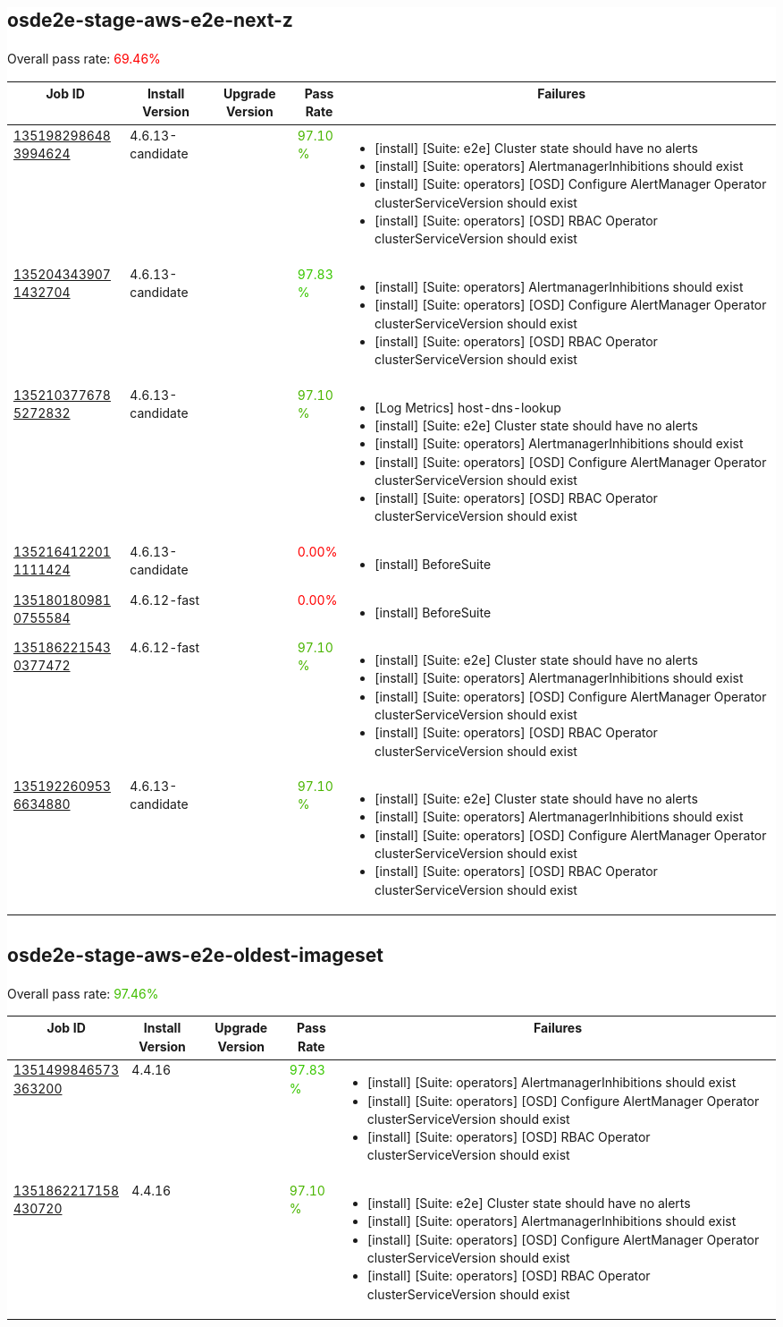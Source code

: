 

## osde2e-stage-aws-e2e-next-z

Overall pass rate: <span style="color:#ff0000;">69.46%</span>

| Job ID | Install Version | Upgrade Version | Pass Rate | Failures |
|--------|-----------------|-----------------|-----------|----------|
[1351982986483994624](https://prow.ci.openshift.org/view/gs/origin-ci-test/logs/osde2e-stage-aws-e2e-next-z/1351982986483994624) | 4.6.13-candidate |  | <span style="color:#4ab500;">97.10%</span>|<ul><li>[install] [Suite: e2e] Cluster state should have no alerts</li><li>[install] [Suite: operators] AlertmanagerInhibitions should exist</li><li>[install] [Suite: operators] [OSD] Configure AlertManager Operator clusterServiceVersion should exist</li><li>[install] [Suite: operators] [OSD] RBAC Operator clusterServiceVersion should exist</li></ul>
[1352043439071432704](https://prow.ci.openshift.org/view/gs/origin-ci-test/logs/osde2e-stage-aws-e2e-next-z/1352043439071432704) | 4.6.13-candidate |  | <span style="color:#38c700;">97.83%</span>|<ul><li>[install] [Suite: operators] AlertmanagerInhibitions should exist</li><li>[install] [Suite: operators] [OSD] Configure AlertManager Operator clusterServiceVersion should exist</li><li>[install] [Suite: operators] [OSD] RBAC Operator clusterServiceVersion should exist</li></ul>
[1352103776785272832](https://prow.ci.openshift.org/view/gs/origin-ci-test/logs/osde2e-stage-aws-e2e-next-z/1352103776785272832) | 4.6.13-candidate |  | <span style="color:#4ab500;">97.10%</span>|<ul><li>[Log Metrics] host-dns-lookup</li><li>[install] [Suite: e2e] Cluster state should have no alerts</li><li>[install] [Suite: operators] AlertmanagerInhibitions should exist</li><li>[install] [Suite: operators] [OSD] Configure AlertManager Operator clusterServiceVersion should exist</li><li>[install] [Suite: operators] [OSD] RBAC Operator clusterServiceVersion should exist</li></ul>
[1352164122011111424](https://prow.ci.openshift.org/view/gs/origin-ci-test/logs/osde2e-stage-aws-e2e-next-z/1352164122011111424) | 4.6.13-candidate |  | <span style="color:#ff0000;">0.00%</span>|<ul><li>[install] BeforeSuite</li></ul>
[1351801809810755584](https://prow.ci.openshift.org/view/gs/origin-ci-test/logs/osde2e-stage-aws-e2e-next-z/1351801809810755584) | 4.6.12-fast |  | <span style="color:#ff0000;">0.00%</span>|<ul><li>[install] BeforeSuite</li></ul>
[1351862215430377472](https://prow.ci.openshift.org/view/gs/origin-ci-test/logs/osde2e-stage-aws-e2e-next-z/1351862215430377472) | 4.6.12-fast |  | <span style="color:#4ab500;">97.10%</span>|<ul><li>[install] [Suite: e2e] Cluster state should have no alerts</li><li>[install] [Suite: operators] AlertmanagerInhibitions should exist</li><li>[install] [Suite: operators] [OSD] Configure AlertManager Operator clusterServiceVersion should exist</li><li>[install] [Suite: operators] [OSD] RBAC Operator clusterServiceVersion should exist</li></ul>
[1351922609536634880](https://prow.ci.openshift.org/view/gs/origin-ci-test/logs/osde2e-stage-aws-e2e-next-z/1351922609536634880) | 4.6.13-candidate |  | <span style="color:#4ab500;">97.10%</span>|<ul><li>[install] [Suite: e2e] Cluster state should have no alerts</li><li>[install] [Suite: operators] AlertmanagerInhibitions should exist</li><li>[install] [Suite: operators] [OSD] Configure AlertManager Operator clusterServiceVersion should exist</li><li>[install] [Suite: operators] [OSD] RBAC Operator clusterServiceVersion should exist</li></ul>



## osde2e-stage-aws-e2e-oldest-imageset

Overall pass rate: <span style="color:#41be00;">97.46%</span>

| Job ID | Install Version | Upgrade Version | Pass Rate | Failures |
|--------|-----------------|-----------------|-----------|----------|
[1351499846573363200](https://prow.ci.openshift.org/view/gs/origin-ci-test/logs/osde2e-stage-aws-e2e-oldest-imageset/1351499846573363200) | 4.4.16 |  | <span style="color:#38c700;">97.83%</span>|<ul><li>[install] [Suite: operators] AlertmanagerInhibitions should exist</li><li>[install] [Suite: operators] [OSD] Configure AlertManager Operator clusterServiceVersion should exist</li><li>[install] [Suite: operators] [OSD] RBAC Operator clusterServiceVersion should exist</li></ul>
[1351862217158430720](https://prow.ci.openshift.org/view/gs/origin-ci-test/logs/osde2e-stage-aws-e2e-oldest-imageset/1351862217158430720) | 4.4.16 |  | <span style="color:#4ab500;">97.10%</span>|<ul><li>[install] [Suite: e2e] Cluster state should have no alerts</li><li>[install] [Suite: operators] AlertmanagerInhibitions should exist</li><li>[install] [Suite: operators] [OSD] Configure AlertManager Operator clusterServiceVersion should exist</li><li>[install] [Suite: operators] [OSD] RBAC Operator clusterServiceVersion should exist</li></ul>



